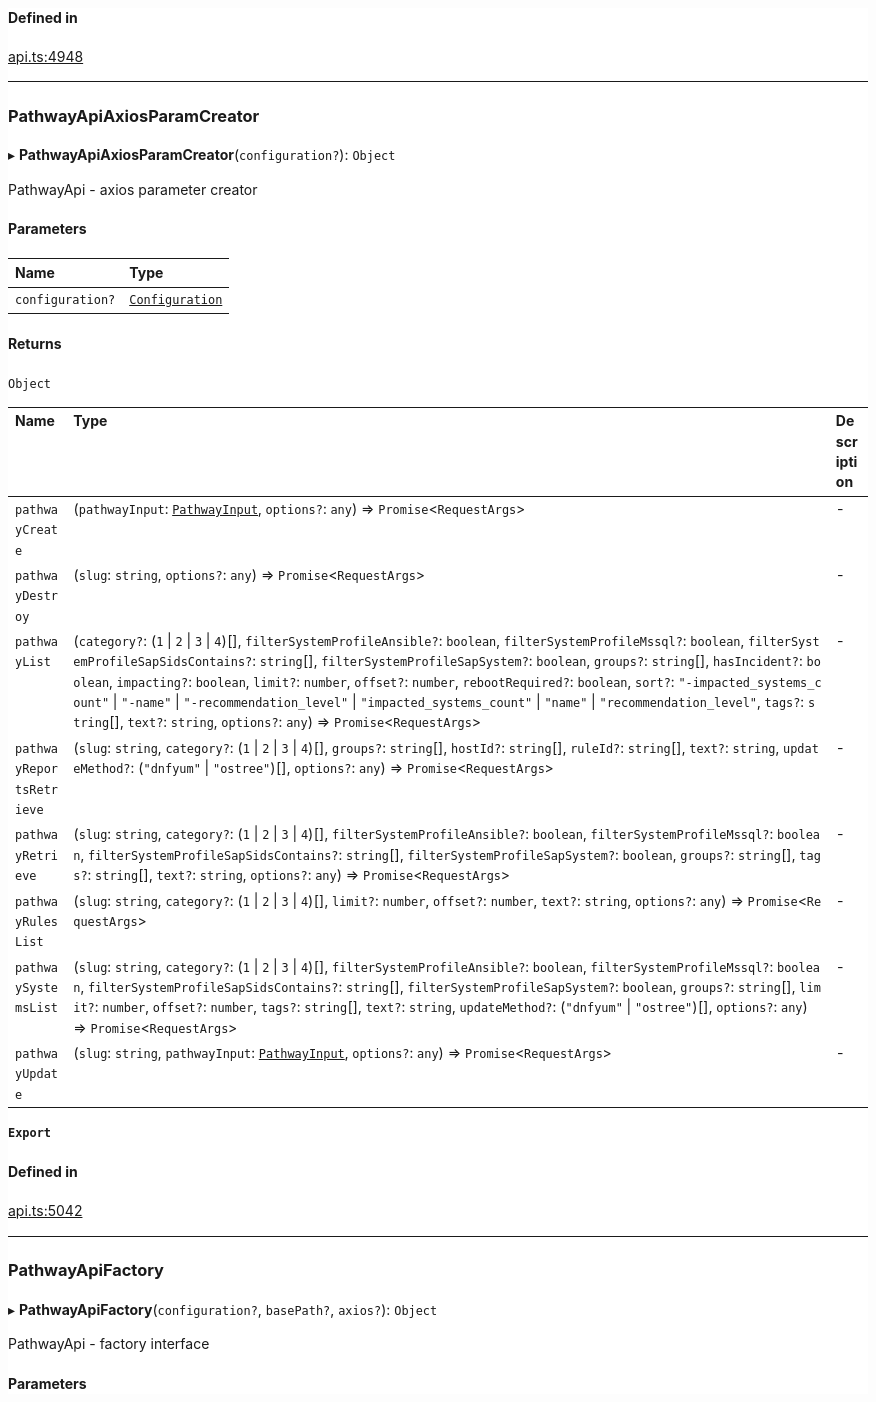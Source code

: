 #### Defined in

[api.ts:4948](https://github.com/RedHatInsights/javascript-clients/blob/main/packages/insights/api.ts#L4948)

___

### PathwayApiAxiosParamCreator

▸ **PathwayApiAxiosParamCreator**(`configuration?`): `Object`

PathwayApi - axios parameter creator

#### Parameters

| Name | Type |
| :------ | :------ |
| `configuration?` | [`Configuration`](classes/Configuration.md) |

#### Returns

`Object`

| Name | Type | Description |
| :------ | :------ | :------ |
| `pathwayCreate` | (`pathwayInput`: [`PathwayInput`](interfaces/PathwayInput.md), `options?`: `any`) => `Promise`\<`RequestArgs`\> | - |
| `pathwayDestroy` | (`slug`: `string`, `options?`: `any`) => `Promise`\<`RequestArgs`\> | - |
| `pathwayList` | (`category?`: (``1`` \| ``2`` \| ``3`` \| ``4``)[], `filterSystemProfileAnsible?`: `boolean`, `filterSystemProfileMssql?`: `boolean`, `filterSystemProfileSapSidsContains?`: `string`[], `filterSystemProfileSapSystem?`: `boolean`, `groups?`: `string`[], `hasIncident?`: `boolean`, `impacting?`: `boolean`, `limit?`: `number`, `offset?`: `number`, `rebootRequired?`: `boolean`, `sort?`: ``"-impacted_systems_count"`` \| ``"-name"`` \| ``"-recommendation_level"`` \| ``"impacted_systems_count"`` \| ``"name"`` \| ``"recommendation_level"``, `tags?`: `string`[], `text?`: `string`, `options?`: `any`) => `Promise`\<`RequestArgs`\> | - |
| `pathwayReportsRetrieve` | (`slug`: `string`, `category?`: (``1`` \| ``2`` \| ``3`` \| ``4``)[], `groups?`: `string`[], `hostId?`: `string`[], `ruleId?`: `string`[], `text?`: `string`, `updateMethod?`: (``"dnfyum"`` \| ``"ostree"``)[], `options?`: `any`) => `Promise`\<`RequestArgs`\> | - |
| `pathwayRetrieve` | (`slug`: `string`, `category?`: (``1`` \| ``2`` \| ``3`` \| ``4``)[], `filterSystemProfileAnsible?`: `boolean`, `filterSystemProfileMssql?`: `boolean`, `filterSystemProfileSapSidsContains?`: `string`[], `filterSystemProfileSapSystem?`: `boolean`, `groups?`: `string`[], `tags?`: `string`[], `text?`: `string`, `options?`: `any`) => `Promise`\<`RequestArgs`\> | - |
| `pathwayRulesList` | (`slug`: `string`, `category?`: (``1`` \| ``2`` \| ``3`` \| ``4``)[], `limit?`: `number`, `offset?`: `number`, `text?`: `string`, `options?`: `any`) => `Promise`\<`RequestArgs`\> | - |
| `pathwaySystemsList` | (`slug`: `string`, `category?`: (``1`` \| ``2`` \| ``3`` \| ``4``)[], `filterSystemProfileAnsible?`: `boolean`, `filterSystemProfileMssql?`: `boolean`, `filterSystemProfileSapSidsContains?`: `string`[], `filterSystemProfileSapSystem?`: `boolean`, `groups?`: `string`[], `limit?`: `number`, `offset?`: `number`, `tags?`: `string`[], `text?`: `string`, `updateMethod?`: (``"dnfyum"`` \| ``"ostree"``)[], `options?`: `any`) => `Promise`\<`RequestArgs`\> | - |
| `pathwayUpdate` | (`slug`: `string`, `pathwayInput`: [`PathwayInput`](interfaces/PathwayInput.md), `options?`: `any`) => `Promise`\<`RequestArgs`\> | - |

**`Export`**

#### Defined in

[api.ts:5042](https://github.com/RedHatInsights/javascript-clients/blob/main/packages/insights/api.ts#L5042)

___

### PathwayApiFactory

▸ **PathwayApiFactory**(`configuration?`, `basePath?`, `axios?`): `Object`

PathwayApi - factory interface

#### Parameters
